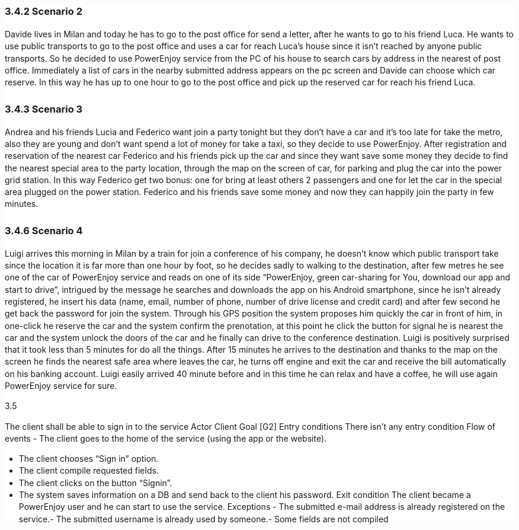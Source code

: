 ### 3.4.2 Scenario 2
Davide lives in Milan and today he has to go to the post office for send a letter, after he wants to go to his friend Luca. He wants to use public transports to go to the post office and uses a car for reach Luca’s house since it isn’t reached by anyone public transports. So he decided to use PowerEnjoy service from the PC of his house to search cars by address in the nearest of post office. Immediately a list of cars in the nearby submitted address appears on the pc screen and Davide can choose which car reserve. In this way he has up to one hour to go to the post office and pick up the reserved car for reach his friend Luca.

### 3.4.3 Scenario 3
Andrea and his friends Lucia and Federico want join a party tonight but they don’t have a car and it’s too late for take the metro, also they are young and don’t want spend a lot of money for take a taxi, so they decide to use PowerEnjoy. After registration and reservation of the nearest car Federico and his friends pick up the car and since they want save some money they decide to find the nearest special area to the party location, through the map on the screen of car, for parking  and plug the car into the power grid station. In this way Federico get two bonus: one for bring at least others 2 passengers and one for let the car in the special area plugged on the power station. Federico and his friends save some money and now they can happily join the party in few minutes.

### 3.4.6 Scenario 4
Luigi arrives this morning in Milan by a train for join a conference of his company, he doesn’t know which public transport take since the location it is far more than one hour by foot, so he decides sadly to walking to the destination, after few metres he see one of the car of PowerEnjoy service and reads on one of its side “PowerEnjoy, green car-sharing for You, download our app and start to drive”, intrigued by the message he searches and downloads the app on his Android smartphone, since he isn’t already registered, he insert his data (name, email, number of phone, number of drive license and credit card) and after few second he get back the password for join the system. Through his GPS position the system proposes him quickly the car in front of him, in one-click he reserve the car and the system confirm the prenotation, at this point he click the button for signal he is nearest the car and the system unlock the doors of the car and he finally can drive to the conference destination. Luigi is positively surprised that it took less than 5 minutes for do all the things. After 15 minutes he arrives to the destination and thanks to the map on the screen he finds the nearest safe area where leaves the car, he turns off engine and exit the car and receive the bill automatically on his banking account.
Luigi easily arrived 40 minute before and in this time he can relax and have a coffee, he will use again PowerEnjoy service for sure.

3.5

The client shall be able to sign in to the service
Actor	 Client
Goal	 [G2]
Entry conditions	 There isn’t any entry condition
Flow of events	-	The client goes to the home of the service (using the app or the website).
-	The client chooses “Sign in” option.
-	The client compile requested fields.
-	The client clicks on the button “Signin”.
-	The system saves information on a DB and send back to the client his password.
Exit condition	 The client became a PowerEnjoy user and he can start to use the service.
Exceptions	-	The submitted e-mail address is already registered on the service.- The submitted username is already used by someone.- Some fields are not compiled
